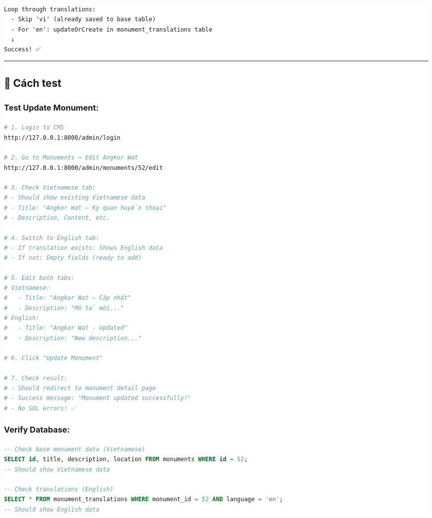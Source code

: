 ```
Loop through translations:
  - Skip 'vi' (already saved to base table)
  - For 'en': updateOrCreate in monument_translations table
  ↓
Success! ✅
```

---

## 🧪 Cách test

### Test Update Monument:

```bash
# 1. Login to CMS
http://127.0.0.1:8000/admin/login

# 2. Go to Monuments → Edit Angkor Wat
http://127.0.0.1:8000/admin/monuments/52/edit

# 3. Check Vietnamese tab:
# - Should show existing Vietnamese data
# - Title: "Angkor Wat – Kỳ quan huyền thoại"
# - Description, Content, etc.

# 4. Switch to English tab:
# - If translation exists: Shows English data
# - If not: Empty fields (ready to add)

# 5. Edit both tabs:
# Vietnamese:
#   - Title: "Angkor Wat – Cập nhật"
#   - Description: "Mô tả mới..."
# English:
#   - Title: "Angkor Wat - Updated"
#   - Description: "New description..."

# 6. Click "Update Monument"

# 7. Check result:
# - Should redirect to monument detail page
# - Success message: "Monument updated successfully!"
# - No SQL errors! ✅
```

### Verify Database:

```sql
-- Check base monument data (Vietnamese)
SELECT id, title, description, location FROM monuments WHERE id = 52;
-- Should show Vietnamese data

-- Check translations (English)
SELECT * FROM monument_translations WHERE monument_id = 52 AND language = 'en';
-- Should show English data
```
